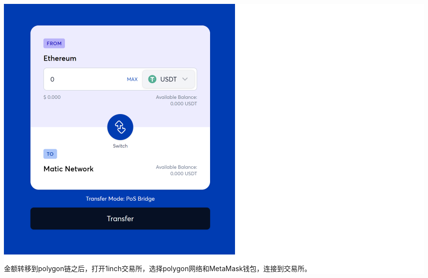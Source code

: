 <img src=".\WeChat 截圖_20210530010526.png" alt="WeChat 截圖_20210530010526" style="zoom:50%;" />

金额转移到polygon链之后，打开1inch交易所，选择polygon网络和MetaMask钱包，连接到交易所。
